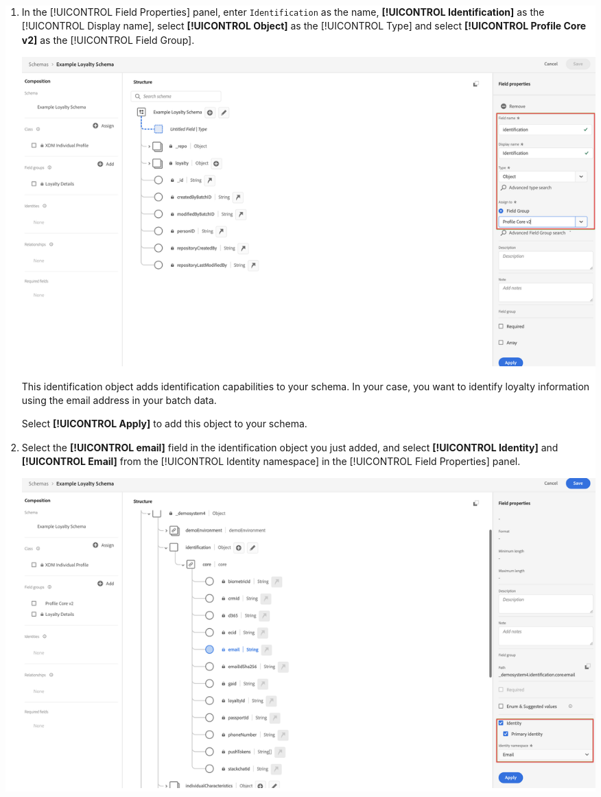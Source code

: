 1. In the [!UICONTROL Field Properties] panel, enter `Identification` as the name, **[!UICONTROL Identification]** as the [!UICONTROL Display name], select **[!UICONTROL Object]** as the [!UICONTROL Type] and select **[!UICONTROL Profile Core v2]** as the [!UICONTROL Field Group].

    ![Identification Object](./assets/identifcation-loyalty-field.png)

    This identification object adds identification capabilities to your schema. In your case, you want to identify loyalty information using the email address in your batch data.

    Select **[!UICONTROL Apply]** to add this object to your schema.

1. Select the **[!UICONTROL email]** field in the identification object you just added, and select **[!UICONTROL Identity]** and **[!UICONTROL Email]** from the [!UICONTROL Identity namespace] in the [!UICONTROL Field Properties] panel. 

    ![Specifiy email as identity](./assets/specify-email-loyalty-id.png)
